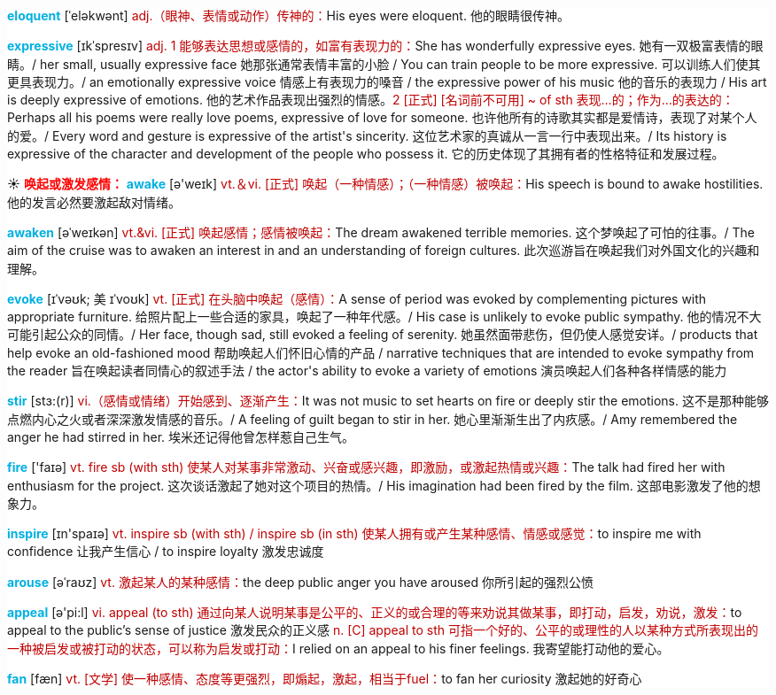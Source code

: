 <font color="sky blue">**eloquent**</font> [ˈeləkwənt]
<font color="#c00000">adj.（眼神、表情或动作）传神的：</font>His eyes were eloquent. 他的眼睛很传神。
           
<font color="sky blue">**expressive**</font> [ɪkˈspresɪv]
<font color="#c00000">adj. 1 能够表达思想或感情的，如富有表现力的：</font>She has wonderfully expressive eyes. 她有一双极富表情的眼睛。/ her small, usually expressive face 她那张通常表情丰富的小脸 / You can train people to be more expressive. 可以训练人们使其更具表现力。/ an emotionally expressive voice 情感上有表现力的嗓音 / the expressive power of his music 他的音乐的表现力 / His art is deeply expressive of emotions. 他的艺术作品表现出强烈的情感。<font color="#c00000">2 [正式] [名词前不可用] ~ of sth 表现…的；作为…的表达的：</font>Perhaps all his poems were really love poems, expressive of love for someone. 也许他所有的诗歌其实都是爱情诗，表现了对某个人的爱。/ Every word and gesture is expressive of the artist's sincerity. 这位艺术家的真诚从一言一行中表现出来。/ Its history is expressive of the character and development of the people who possess it. 它的历史体现了其拥有者的性格特征和发展过程。

☀ <font color="red">**唤起或激发感情：**</font>
<font color="sky blue">**awake**</font> [ə'weɪk] 
<font color="#c00000">vt.＆vi. [正式] 唤起（一种情感）；（一种情感）被唤起：</font>His speech is bound to awake hostilities. 他的发言必然要激起敌对情绪。
           
<font color="sky blue">**awaken**</font> [əˈweɪkən]
<font color="#c00000">vt.&vi. [正式] 唤起感情；感情被唤起：</font>The dream awakened terrible memories. 这个梦唤起了可怕的往事。/ The aim of the cruise was to awaken an interest in and an understanding of foreign cultures. 此次巡游旨在唤起我们对外国文化的兴趣和理解。
           
<font color="sky blue">**evoke**</font> [ɪˈvəʊk; 美 ɪˈvoʊk]
<font color="#c00000">vt. [正式] 在头脑中唤起（感情）：</font>A sense of period was evoked by complementing pictures with appropriate furniture. 给照片配上一些合适的家具，唤起了一种年代感。/ His case is unlikely to evoke public sympathy. 他的情况不大可能引起公众的同情。/ Her face, though sad, still evoked a feeling of serenity. 她虽然面带悲伤，但仍使人感觉安详。/ products that help evoke an old-fashioned mood 帮助唤起人们怀旧心情的产品 / narrative techniques that are intended to evoke sympathy from the reader 旨在唤起读者同情心的叙述手法 / the actor's ability to evoke a variety of emotions 演员唤起人们各种各样情感的能力
           
<font color="sky blue">**stir**</font> [stɜ:(r)]
<font color="#c00000">vi.（感情或情绪）开始感到、逐渐产生：</font>It was not music to set hearts on fire or deeply stir the emotions. 这不是那种能够点燃内心之火或者深深激发情感的音乐。/ A feeling of guilt began to stir in her. 她心里渐渐生出了内疚感。/ Amy remembered the anger he had stirred in her. 埃米还记得他曾怎样惹自己生气。

<font color="sky blue">**fire**</font> ['faɪə] 
<font color="#c00000">vt. fire sb (with sth) 使某人对某事非常激动、兴奋或感兴趣，即激励，或激起热情或兴趣：</font>The talk had fired her with enthusiasm for the project. 这次谈话激起了她对这个项目的热情。/ His imagination had been fired by the film. 这部电影激发了他的想象力。

<font color="sky blue">**inspire**</font> [ɪn'spaɪə] 
<font color="#c00000">vt. inspire sb (with sth) / inspire sb (in sth) 使某人拥有或产生某种感情、情感或感觉：</font>to inspire me with confidence 让我产生信心 / to inspire loyalty 激发忠诚度

<font color="sky blue">**arouse**</font> [əˈraʊz]
<font color="#c00000">vt. 激起某人的某种感情：</font>the deep public anger you have aroused 你所引起的强烈公愤

<font color="sky blue">**appeal**</font> [ə'pi:l] 
<font color="#c00000">vi. appeal (to sth) 通过向某人说明某事是公平的、正义的或合理的等来劝说其做某事，即打动，启发，劝说，激发：</font>to appeal to the public’s sense of justice 激发民众的正义感 <font color="#c00000">n. [C] appeal to sth 可指一个好的、公平的或理性的人以某种方式所表现出的一种被启发或被打动的状态，可以称为启发或打动：</font>I relied on an appeal to his finer feelings. 我寄望能打动他的爱心。

<font color="sky blue">**fan**</font> [fæn] 
<font color="#c00000">vt. [文学] 使一种感情、态度等更强烈，即煽起，激起，相当于fuel：</font>to fan her curiosity 激起她的好奇心
           